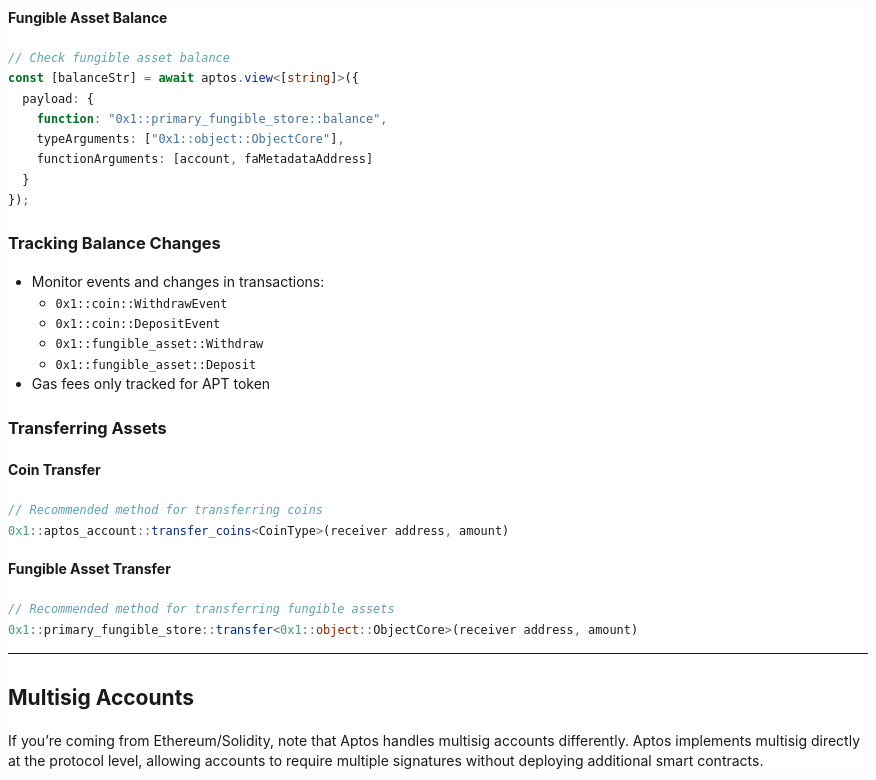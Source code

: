 #### Fungible Asset Balance
```typescript
// Check fungible asset balance
const [balanceStr] = await aptos.view<[string]>({
  payload: {
    function: "0x1::primary_fungible_store::balance",
    typeArguments: ["0x1::object::ObjectCore"],
    functionArguments: [account, faMetadataAddress]
  }
});
```

### Tracking Balance Changes
- Monitor events and changes in transactions:
  - `0x1::coin::WithdrawEvent`
  - `0x1::coin::DepositEvent`
  - `0x1::fungible_asset::Withdraw`
  - `0x1::fungible_asset::Deposit`
- Gas fees only tracked for APT token 

### Transferring Assets

#### Coin Transfer
```typescript
// Recommended method for transferring coins
0x1::aptos_account::transfer_coins<CoinType>(receiver address, amount)
```

#### Fungible Asset Transfer
```typescript
// Recommended method for transferring fungible assets
0x1::primary_fungible_store::transfer<0x1::object::ObjectCore>(receiver address, amount)
```

---

## Multisig Accounts
If you’re coming from Ethereum/Solidity, note that Aptos handles multisig accounts differently. Aptos implements multisig directly at the protocol level, allowing accounts to require multiple signatures without deploying additional smart contracts.